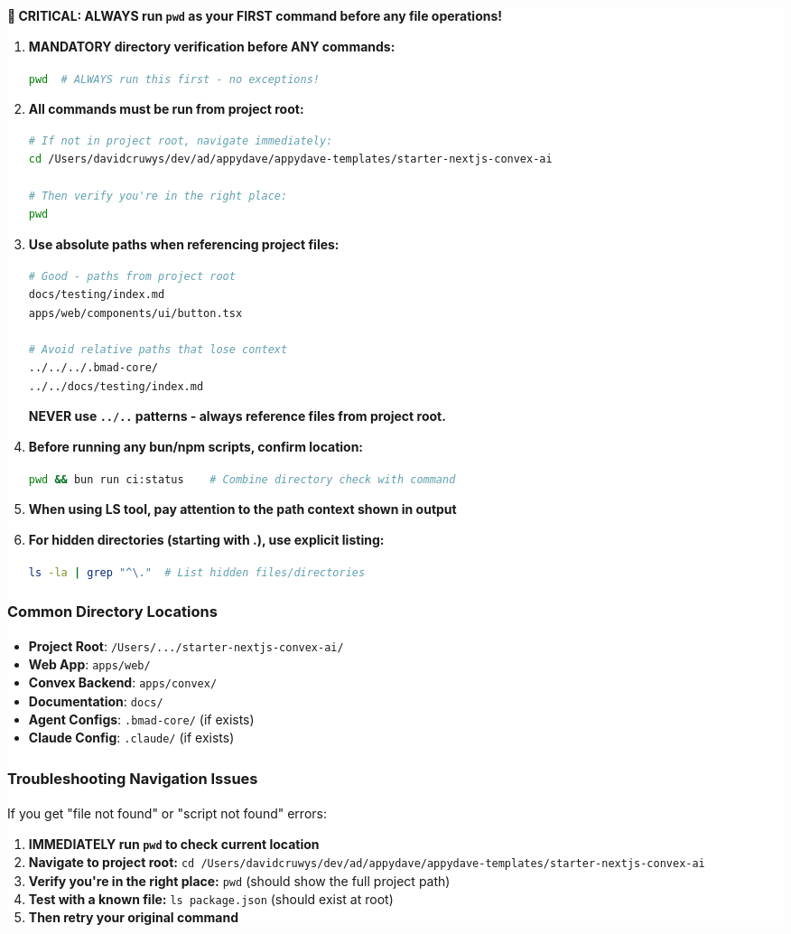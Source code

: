 **🚨 CRITICAL: ALWAYS run `pwd` as your FIRST command before any file operations!**

1. **MANDATORY directory verification before ANY commands:**

   ```bash
   pwd  # ALWAYS run this first - no exceptions!
   ```

2. **All commands must be run from project root:**

   ```bash
   # If not in project root, navigate immediately:
   cd /Users/davidcruwys/dev/ad/appydave/appydave-templates/starter-nextjs-convex-ai

   # Then verify you're in the right place:
   pwd
   ```

3. **Use absolute paths when referencing project files:**

   ```bash
   # Good - paths from project root
   docs/testing/index.md
   apps/web/components/ui/button.tsx

   # Avoid relative paths that lose context
   ../../../.bmad-core/
   ../../docs/testing/index.md
   ```

   **NEVER use `../..` patterns - always reference files from project root.**

4. **Before running any bun/npm scripts, confirm location:**

   ```bash
   pwd && bun run ci:status    # Combine directory check with command
   ```

5. **When using LS tool, pay attention to the path context shown in output**

6. **For hidden directories (starting with .), use explicit listing:**
   ```bash
   ls -la | grep "^\."  # List hidden files/directories
   ```

### Common Directory Locations

- **Project Root**: `/Users/.../starter-nextjs-convex-ai/`
- **Web App**: `apps/web/`
- **Convex Backend**: `apps/convex/`
- **Documentation**: `docs/`
- **Agent Configs**: `.bmad-core/` (if exists)
- **Claude Config**: `.claude/` (if exists)

### Troubleshooting Navigation Issues

If you get "file not found" or "script not found" errors:

1. **IMMEDIATELY run `pwd` to check current location**
2. **Navigate to project root:** `cd /Users/davidcruwys/dev/ad/appydave/appydave-templates/starter-nextjs-convex-ai`
3. **Verify you're in the right place:** `pwd` (should show the full project path)
4. **Test with a known file:** `ls package.json` (should exist at root)
5. **Then retry your original command**
